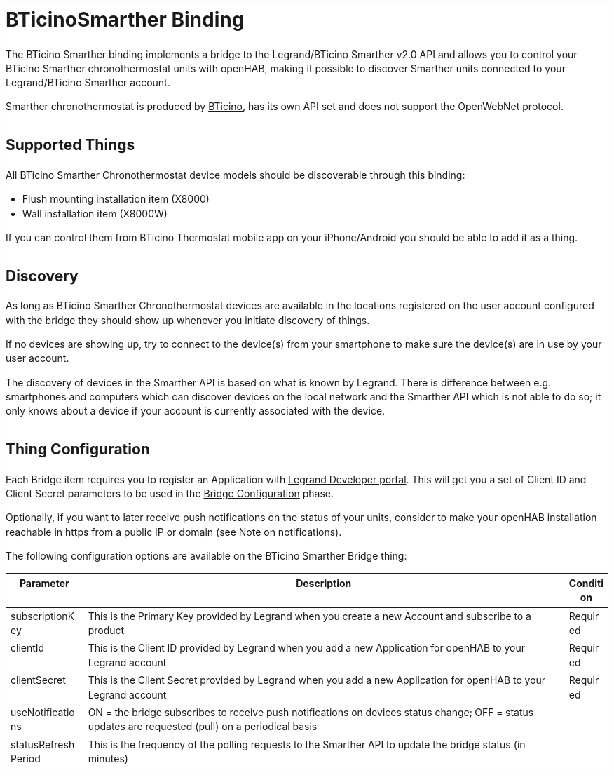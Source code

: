 # BTicinoSmarther Binding

The BTicino Smarther binding implements a bridge to the Legrand/BTicino Smarther v2.0 API and allows you to control your BTicino Smarther chronothermostat units with openHAB, making it possible to discover Smarther units connected to your Legrand/BTicino Smarther account.

Smarther chronothermostat is produced by [BTicino](https://www.bticino.com/products-catalogue/smarther-the-connected-thermostat/), has its own API set and does not support the OpenWebNet protocol.

## Supported Things

All BTicino Smarther Chronothermostat device models should be discoverable through this binding:

- Flush mounting installation item (X8000)
- Wall installation item (X8000W)

If you can control them from BTicino Thermostat mobile app on your iPhone/Android you should be able to add it as a thing.

## Discovery

As long as BTicino Smarther Chronothermostat devices are available in the locations registered on the user account configured with the bridge they should show up whenever you initiate discovery of things.

If no devices are showing up, try to connect to the device(s) from your smartphone to make sure the device(s) are in use by your user account.

The discovery of devices in the Smarther API is based on what is known by Legrand.
There is difference between e.g. smartphones and computers which can discover devices on the local network and the Smarther API which is not able to do so; it only knows about a device if your account is currently associated with the device.

## Thing Configuration

Each Bridge item requires you to register an Application with [Legrand Developer portal](https://developer.legrand.com).
This will get you a set of Client ID and Client Secret parameters to be used in the [Bridge Configuration](#bridge-configuration) phase.

Optionally, if you want to later receive push notifications on the status of your units, consider to make your openHAB installation reachable in https from a public IP or domain (see [Note on notifications](#note-on-notifications)).

The following configuration options are available on the BTicino Smarther Bridge thing:

|      Parameter      |                                                                    Description                                                                     | Condition |
|---------------------|----------------------------------------------------------------------------------------------------------------------------------------------------|-----------|
| subscriptionKey     | This is the Primary Key provided by Legrand when you create a new Account and subscribe to a product                                               | Required  |
| clientId            | This is the Client ID provided by Legrand when you add a new Application for openHAB to your Legrand account                                       | Required  |
| clientSecret        | This is the Client Secret provided by Legrand when you add a new Application for openHAB to your Legrand account                                   | Required  |
| useNotifications    | ON = the bridge subscribes to receive push notifications on devices status change; OFF = status updates are requested (pull) on a periodical basis |           |
| statusRefreshPeriod | This is the frequency of the polling requests to the Smarther API to update the bridge status (in minutes)                                         |           |
